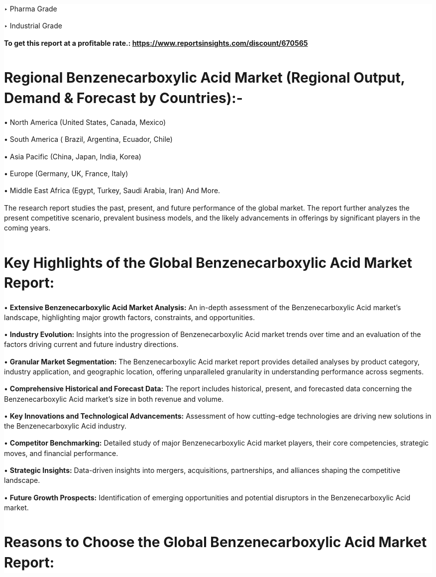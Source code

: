 ‣ Pharma Grade

‣ Industrial Grade

<strong>To get this report at a profitable rate.: <a href=https://www.reportsinsights.com/discount/670565>https://www.reportsinsights.com/discount/670565</a></strong></font>

# <strong>Regional Benzenecarboxylic Acid Market (Regional Output, Demand &amp; Forecast by Countries):-</strong>

• North America (United States, Canada, Mexico)

• South America ( Brazil, Argentina, Ecuador, Chile)

• Asia Pacific (China, Japan, India, Korea)

• Europe (Germany, UK, France, Italy)

• Middle East Africa (Egypt, Turkey, Saudi Arabia, Iran) And More.

The research report studies the past, present, and future performance of the global market. The report further analyzes the present competitive scenario, prevalent business models, and the likely advancements in offerings by significant players in the coming years.

# <strong>Key Highlights of the Global Benzenecarboxylic Acid Market Report:</strong>

• <strong>Extensive Benzenecarboxylic Acid Market Analysis:</strong> An in-depth assessment of the Benzenecarboxylic Acid market’s landscape, highlighting major growth factors, constraints, and opportunities.

• <strong>Industry Evolution:</strong> Insights into the progression of Benzenecarboxylic Acid market trends over time and an evaluation of the factors driving current and future industry directions.

• <strong>Granular Market Segmentation:</strong> The Benzenecarboxylic Acid market report provides detailed analyses by product category, industry application, and geographic location, offering unparalleled granularity in understanding performance across segments.

• <strong>Comprehensive Historical and Forecast Data:</strong> The report includes historical, present, and forecasted data concerning the Benzenecarboxylic Acid market’s size in both revenue and volume.

• <strong>Key Innovations and Technological Advancements:</strong> Assessment of how cutting-edge technologies are driving new solutions in the Benzenecarboxylic Acid industry.

• <strong>Competitor Benchmarking:</strong> Detailed study of major Benzenecarboxylic Acid market players, their core competencies, strategic moves, and financial performance.

• <strong>Strategic Insights:</strong> Data-driven insights into mergers, acquisitions, partnerships, and alliances shaping the competitive landscape.

• <strong>Future Growth Prospects:</strong> Identification of emerging opportunities and potential disruptors in the Benzenecarboxylic Acid market.

# <strong>Reasons to Choose the Global Benzenecarboxylic Acid Market Report:</strong>
